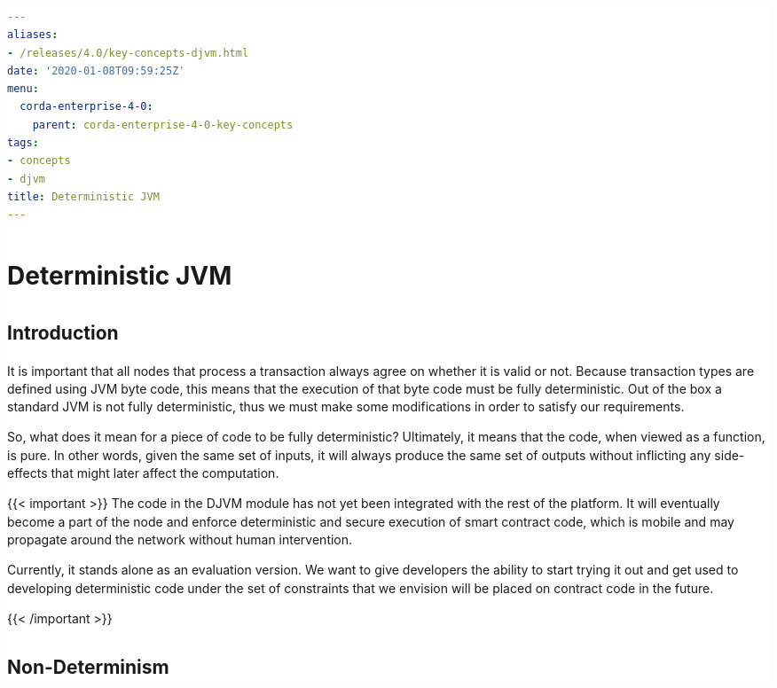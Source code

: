```yaml
---
aliases:
- /releases/4.0/key-concepts-djvm.html
date: '2020-01-08T09:59:25Z'
menu:
  corda-enterprise-4-0:
    parent: corda-enterprise-4-0-key-concepts
tags:
- concepts
- djvm
title: Deterministic JVM
---
```



# Deterministic JVM



## Introduction

It is important that all nodes that process a transaction always agree on whether it is valid or not. Because
transaction types are defined using JVM byte code, this means that the execution of that byte code must be fully
deterministic. Out of the box a standard JVM is not fully deterministic, thus we must make some modifications in order
to satisfy our requirements.

So, what does it mean for a piece of code to be fully deterministic?  Ultimately, it means that the code, when viewed
as a function, is pure. In other words, given the same set of inputs, it will always produce the same set of outputs
without inflicting any side-effects that might later affect the computation.


{{< important >}}
The code in the DJVM module has not yet been integrated with the rest of the platform.  It will eventually become a
part of the node and enforce deterministic and secure execution of smart contract code, which is mobile and may
propagate around the network without human intervention.

Currently, it stands alone as an evaluation version. We want to give developers the ability to start trying it out and
get used to developing deterministic code under the set of constraints that we envision will be placed on contract code
in the future.


{{< /important >}}


## Non-Determinism
